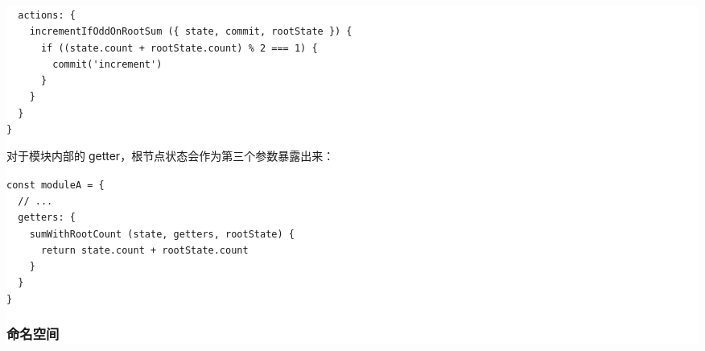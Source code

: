 ```
  actions: {
    incrementIfOddOnRootSum ({ state, commit, rootState }) {
      if ((state.count + rootState.count) % 2 === 1) {
        commit('increment')
      }
    }
  }
}
```
对于模块内部的 getter，根节点状态会作为第三个参数暴露出来：
```
const moduleA = {
  // ...
  getters: {
    sumWithRootCount (state, getters, rootState) {
      return state.count + rootState.count
    }
  }
}
```

### 命名空间